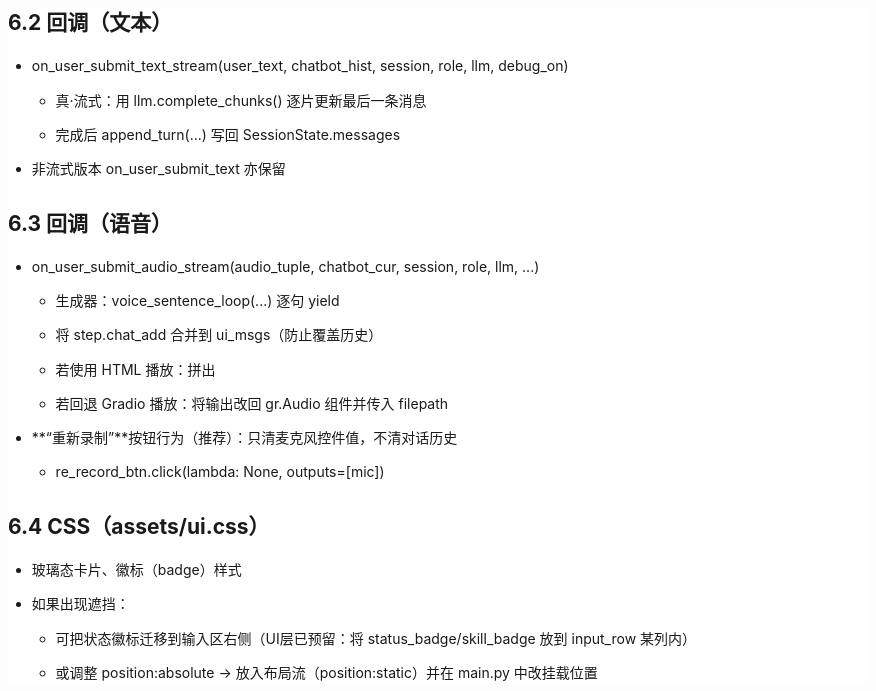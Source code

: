 ## 6.2 回调（文本）

- on_user_submit_text_stream(user_text, chatbot_hist, session, role, llm, debug_on)

  - 真·流式：用 llm.complete_chunks() 逐片更新最后一条消息

  - 完成后 append_turn(...) 写回 SessionState.messages

- 非流式版本 on_user_submit_text 亦保留

## 6.3 回调（语音）

- on_user_submit_audio_stream(audio_tuple, chatbot_cur, session, role, llm, ...)

  - 生成器：voice_sentence_loop(...) 逐句 yield

  - 将 step.chat_add 合并到 ui_msgs（防止覆盖历史）

  - 若使用 HTML 播放：拼出 <audio src="... " autoplay playsinline style="display:none"></audio>

  - 若回退 Gradio 播放：将输出改回 gr.Audio 组件并传入 filepath

- **“重新录制”**按钮行为（推荐）：只清麦克风控件值，不清对话历史

  - re_record_btn.click(lambda: None, outputs=[mic])

## 6.4 CSS（assets/ui.css）

- 玻璃态卡片、徽标（badge）样式

- 如果出现遮挡：

  - 可把状态徽标迁移到输入区右侧（UI层已预留：将 status_badge/skill_badge 放到 input_row 某列内）

  - 或调整 position:absolute → 放入布局流（position:static）并在 main.py 中改挂载位置

